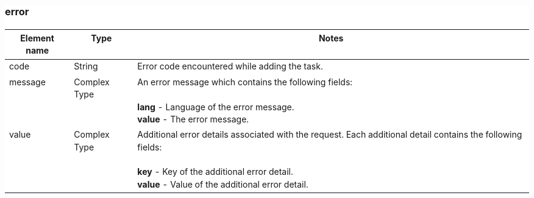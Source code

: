 ###  <a name="error"></a> error
|Element name|Type|Notes|
|------------------|----------|-----------|
|code|String|Error code encountered while adding the task.|
|message|Complex Type|An error message which contains the following fields:<br/><br/>**lang** - Language of the error message.<br/>**value** - The error message.|
|value|Complex Type|Additional error details associated with the request. Each additional detail contains the following fields:<br/><br/>**key** - Key of the additional error detail.<br/>**value** - Value of the additional error detail.|
